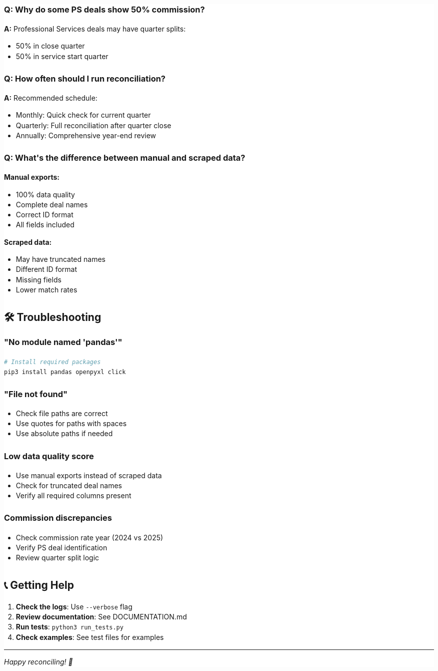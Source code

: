 ### Q: Why do some PS deals show 50% commission?

**A:** Professional Services deals may have quarter splits:
- 50% in close quarter
- 50% in service start quarter

### Q: How often should I run reconciliation?

**A:** Recommended schedule:
- Monthly: Quick check for current quarter
- Quarterly: Full reconciliation after quarter close
- Annually: Comprehensive year-end review

### Q: What's the difference between manual and scraped data?

**Manual exports:**
- 100% data quality
- Complete deal names
- Correct ID format
- All fields included

**Scraped data:**
- May have truncated names
- Different ID format
- Missing fields
- Lower match rates

## 🛠️ Troubleshooting

### "No module named 'pandas'"

```bash
# Install required packages
pip3 install pandas openpyxl click
```

### "File not found"

- Check file paths are correct
- Use quotes for paths with spaces
- Use absolute paths if needed

### Low data quality score

- Use manual exports instead of scraped data
- Check for truncated deal names
- Verify all required columns present

### Commission discrepancies

- Check commission rate year (2024 vs 2025)
- Verify PS deal identification
- Review quarter split logic

## 📞 Getting Help

1. **Check the logs**: Use `--verbose` flag
2. **Review documentation**: See DOCUMENTATION.md
3. **Run tests**: `python3 run_tests.py`
4. **Check examples**: See test files for examples

---

*Happy reconciling! 🎉*